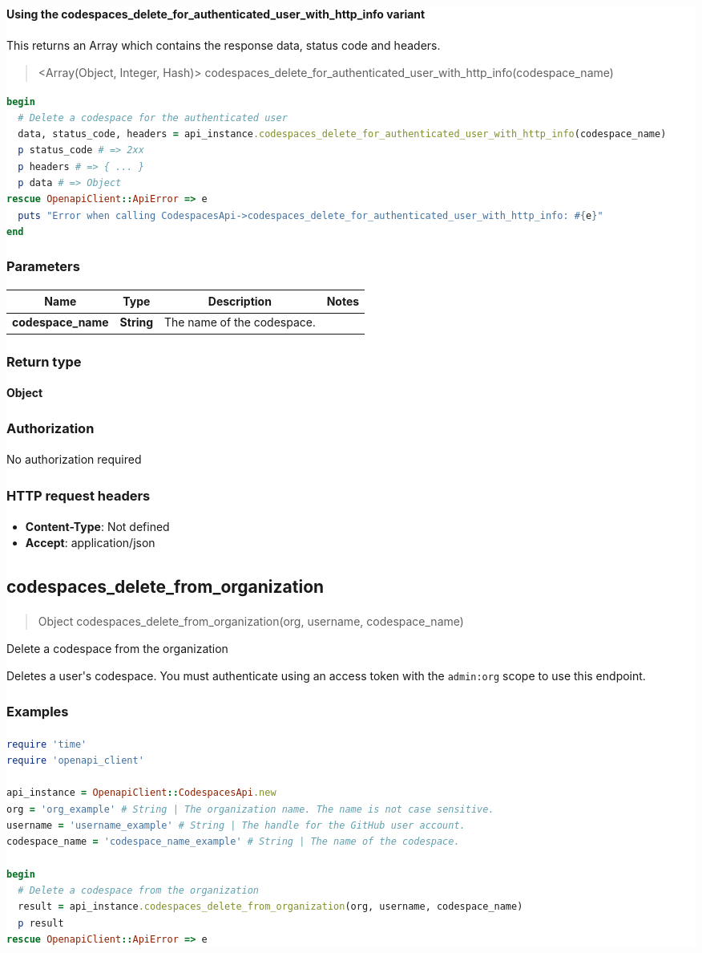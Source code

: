 #### Using the codespaces_delete_for_authenticated_user_with_http_info variant

This returns an Array which contains the response data, status code and headers.

> <Array(Object, Integer, Hash)> codespaces_delete_for_authenticated_user_with_http_info(codespace_name)

```ruby
begin
  # Delete a codespace for the authenticated user
  data, status_code, headers = api_instance.codespaces_delete_for_authenticated_user_with_http_info(codespace_name)
  p status_code # => 2xx
  p headers # => { ... }
  p data # => Object
rescue OpenapiClient::ApiError => e
  puts "Error when calling CodespacesApi->codespaces_delete_for_authenticated_user_with_http_info: #{e}"
end
```

### Parameters

| Name | Type | Description | Notes |
| ---- | ---- | ----------- | ----- |
| **codespace_name** | **String** | The name of the codespace. |  |

### Return type

**Object**

### Authorization

No authorization required

### HTTP request headers

- **Content-Type**: Not defined
- **Accept**: application/json


## codespaces_delete_from_organization

> Object codespaces_delete_from_organization(org, username, codespace_name)

Delete a codespace from the organization

Deletes a user's codespace.  You must authenticate using an access token with the `admin:org` scope to use this endpoint.

### Examples

```ruby
require 'time'
require 'openapi_client'

api_instance = OpenapiClient::CodespacesApi.new
org = 'org_example' # String | The organization name. The name is not case sensitive.
username = 'username_example' # String | The handle for the GitHub user account.
codespace_name = 'codespace_name_example' # String | The name of the codespace.

begin
  # Delete a codespace from the organization
  result = api_instance.codespaces_delete_from_organization(org, username, codespace_name)
  p result
rescue OpenapiClient::ApiError => e
```